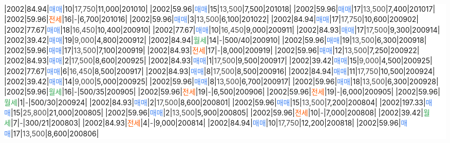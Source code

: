 |2002|84.94|<span style="color:#4285f3">매매</span>|10|<span style="color:#444444">17,750</span>|11,000|201010|
|2002|59.96|<span style="color:#4285f3">매매</span>|15|<span style="color:#444444">13,500</span>|7,500|201018|
|2002|59.96|<span style="color:#4285f3">매매</span>|17|<span style="color:#444444">13,500</span>|7,400|201017|
|2002|59.96|<span style="color:#ff5a00">전세</span>|16|<span style="color:#444444">-</span>|6,700|201016|
|2002|59.96|<span style="color:#4285f3">매매</span>|3|<span style="color:#444444">13,500</span>|6,100|201022|
|2002|84.94|<span style="color:#4285f3">매매</span>|17|<span style="color:#444444">17,750</span>|10,600|200902|
|2002|77.67|<span style="color:#4285f3">매매</span>|18|<span style="color:#444444">16,450</span>|10,400|200910|
|2002|77.67|<span style="color:#4285f3">매매</span>|10|<span style="color:#444444">16,450</span>|9,000|200911|
|2002|84.93|<span style="color:#4285f3">매매</span>|17|<span style="color:#444444">17,500</span>|9,300|200914|
|2002|39.42|<span style="color:#4285f3">매매</span>|19|<span style="color:#444444">9,000</span>|4,800|200912|
|2002|84.94|<span style="color:#34a853">월세</span>|14|<span style="color:#444444">-</span>|500/40|200910|
|2002|59.96|<span style="color:#4285f3">매매</span>|19|<span style="color:#444444">13,500</span>|6,300|200918|
|2002|59.96|<span style="color:#4285f3">매매</span>|17|<span style="color:#444444">13,500</span>|7,100|200919|
|2002|84.93|<span style="color:#ff5a00">전세</span>|17|<span style="color:#444444">-</span>|8,000|200919|
|2002|59.96|<span style="color:#4285f3">매매</span>|12|<span style="color:#444444">13,500</span>|7,250|200922|
|2002|84.93|<span style="color:#4285f3">매매</span>|2|<span style="color:#444444">17,500</span>|8,600|200925|
|2002|84.93|<span style="color:#4285f3">매매</span>|1|<span style="color:#444444">17,500</span>|9,500|200917|
|2002|39.42|<span style="color:#4285f3">매매</span>|15|<span style="color:#444444">9,000</span>|4,500|200925|
|2002|77.67|<span style="color:#4285f3">매매</span>|6|<span style="color:#444444">16,450</span>|8,500|200917|
|2002|84.93|<span style="color:#4285f3">매매</span>|8|<span style="color:#444444">17,500</span>|8,500|200916|
|2002|84.94|<span style="color:#4285f3">매매</span>|11|<span style="color:#444444">17,750</span>|10,500|200924|
|2002|39.42|<span style="color:#4285f3">매매</span>|14|<span style="color:#444444">9,000</span>|5,000|200925|
|2002|59.96|<span style="color:#4285f3">매매</span>|8|<span style="color:#444444">13,500</span>|6,700|200917|
|2002|59.96|<span style="color:#4285f3">매매</span>|18|<span style="color:#444444">13,500</span>|6,300|200928|
|2002|59.96|<span style="color:#34a853">월세</span>|16|<span style="color:#444444">-</span>|500/35|200905|
|2002|59.96|<span style="color:#ff5a00">전세</span>|19|<span style="color:#444444">-</span>|6,500|200906|
|2002|59.96|<span style="color:#ff5a00">전세</span>|19|<span style="color:#444444">-</span>|6,000|200905|
|2002|59.96|<span style="color:#34a853">월세</span>|1|<span style="color:#444444">-</span>|500/30|200924|
|2002|84.93|<span style="color:#4285f3">매매</span>|2|<span style="color:#444444">17,500</span>|8,600|200801|
|2002|59.96|<span style="color:#4285f3">매매</span>|15|<span style="color:#444444">13,500</span>|7,200|200804|
|2002|197.33|<span style="color:#4285f3">매매</span>|15|<span style="color:#444444">25,800</span>|21,000|200805|
|2002|59.96|<span style="color:#4285f3">매매</span>|2|<span style="color:#444444">13,500</span>|5,900|200805|
|2002|59.96|<span style="color:#ff5a00">전세</span>|10|<span style="color:#444444">-</span>|7,000|200808|
|2002|39.42|<span style="color:#34a853">월세</span>|7|<span style="color:#444444">-</span>|300/21|200803|
|2002|84.93|<span style="color:#ff5a00">전세</span>|4|<span style="color:#444444">-</span>|9,000|200814|
|2002|84.94|<span style="color:#4285f3">매매</span>|10|<span style="color:#444444">17,750</span>|12,200|200818|
|2002|59.96|<span style="color:#4285f3">매매</span>|17|<span style="color:#444444">13,500</span>|8,600|200806|